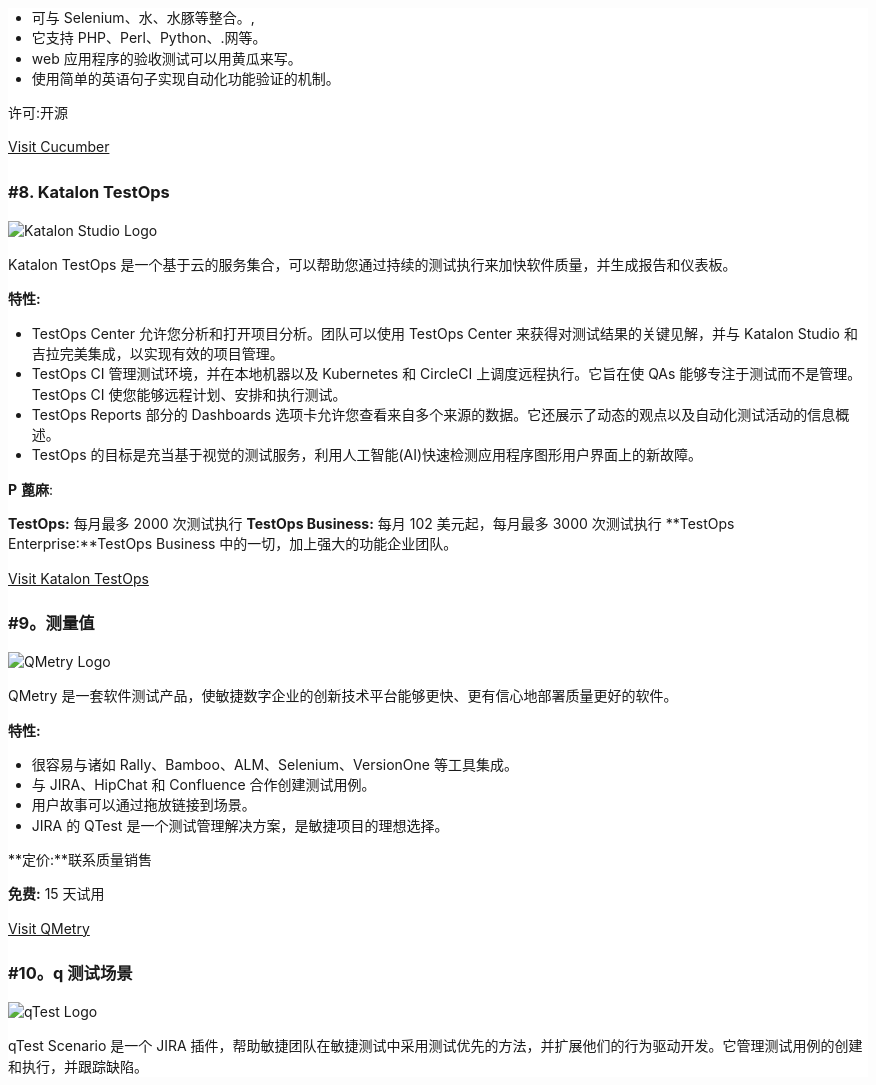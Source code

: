 *   可与 Selenium、水、水豚等整合。,
*   它支持 PHP、Perl、Python、.网等。
*   web 应用程序的验收测试可以用黄瓜来写。
*   使用简单的英语句子实现自动化功能验证的机制。

许可:开源

[Visit Cucumber](https://cucumber.io/)

### **#8\. Katalon TestOps**

![Katalon Studio Logo](img/ba30cd32e2becd24431451de5a0167f0.png)

Katalon TestOps 是一个基于云的服务集合，可以帮助您通过持续的测试执行来加快软件质量，并生成报告和仪表板。

**特性:**

*   TestOps Center 允许您分析和打开项目分析。团队可以使用 TestOps Center 来获得对测试结果的关键见解，并与 Katalon Studio 和吉拉完美集成，以实现有效的项目管理。
*   TestOps CI 管理测试环境，并在本地机器以及 Kubernetes 和 CircleCI 上调度远程执行。它旨在使 QAs 能够专注于测试而不是管理。TestOps CI 使您能够远程计划、安排和执行测试。
*   TestOps Reports 部分的 Dashboards 选项卡允许您查看来自多个来源的数据。它还展示了动态的观点以及自动化测试活动的信息概述。
*   TestOps 的目标是充当基于视觉的测试服务，利用人工智能(AI)快速检测应用程序图形用户界面上的新故障。

**P** **蓖麻**:

**TestOps:** 每月最多 2000 次测试执行
**TestOps Business:** 每月 102 美元起，每月最多 3000 次测试执行
**TestOps Enterprise:**TestOps Business 中的一切，加上强大的功能企业团队。

[Visit Katalon TestOps](https://www.katalon.com/testops/)

### **#9。测量值**

![QMetry Logo](img/ada5b47fb4e1ae5bbf814018df3b1154.png)

QMetry 是一套软件测试产品，使敏捷数字企业的创新技术平台能够更快、更有信心地部署质量更好的软件。

**特性:**

*   很容易与诸如 Rally、Bamboo、ALM、Selenium、VersionOne 等工具集成。
*   与 JIRA、HipChat 和 Confluence 合作创建测试用例。
*   用户故事可以通过拖放链接到场景。
*   JIRA 的 QTest 是一个测试管理解决方案，是敏捷项目的理想选择。

**定价:**联系质量销售

**免费:** 15 天试用

[Visit QMetry](https://www.qmetry.com/)

### **#10。q 测试场景**

![qTest Logo](img/90b66b57c791637e36cc3bc02d7af1af.png)

qTest Scenario 是一个 JIRA 插件，帮助敏捷团队在敏捷测试中采用测试优先的方法，并扩展他们的行为驱动开发。它管理测试用例的创建和执行，并跟踪缺陷。
